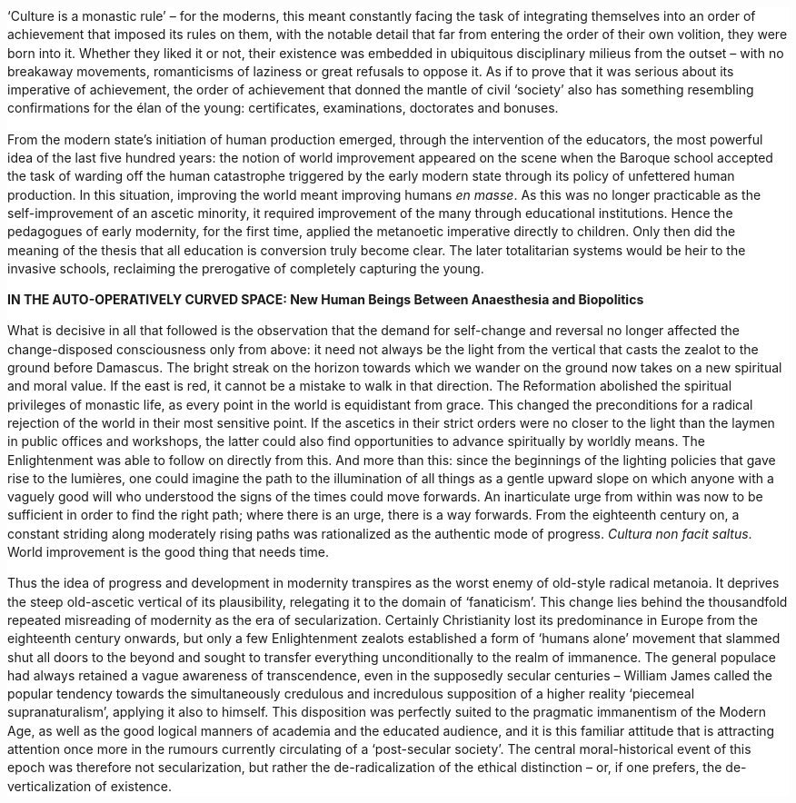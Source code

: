 ‘Culture is a monastic rule’ – for the moderns, this meant constantly facing the task of integrating themselves into an order of achievement that imposed its rules on them, with the notable detail that far from entering the order of their own volition, they were born into it. Whether they liked it or not, their existence was embedded in ubiquitous disciplinary milieus from the outset – with no breakaway movements, romanticisms of laziness or great refusals to oppose it. As if to prove that it was serious about its imperative of achievement, the order of achievement that donned the mantle of civil ‘society’ also has something resembling confirmations for the élan of the young: certificates, examinations, doctorates and bonuses.

From the modern state’s initiation of human production emerged, through the intervention of the educators, the most powerful idea of the last five hundred years: the notion of world improvement appeared on the scene when the Baroque school accepted the task of warding off the human catastrophe triggered by the early modern state through its policy of unfettered human production. In this situation, improving the world meant improving humans _en masse_. As this was no longer practicable as the self-improvement of an ascetic minority, it required improvement of the many through educational institutions. Hence the pedagogues of early modernity, for the first time, applied the metanoetic imperative directly to children. Only then did the meaning of the thesis that all education is conversion truly become clear. The later totalitarian systems would be heir to the invasive schools, reclaiming the prerogative of completely capturing the young.

**IN THE AUTO-OPERATIVELY CURVED SPACE: New Human Beings Between Anaesthesia and Biopolitics**

What is decisive in all that followed is the observation that the demand for self-change and reversal no longer affected the change-disposed consciousness only from above: it need not always be the light from the vertical that casts the zealot to the ground before Damascus. The bright streak on the horizon towards which we wander on the ground now takes on a new spiritual and moral value. If the east is red, it cannot be a mistake to walk in that direction. The Reformation abolished the spiritual privileges of monastic life, as every point in the world is equidistant from grace. This changed the preconditions for a radical rejection of the world in their most sensitive point. If the ascetics in their strict orders were no closer to the light than the laymen in public offices and workshops, the latter could also find opportunities to advance spiritually by worldly means. The Enlightenment was able to follow on directly from this. And more than this: since the beginnings of the lighting policies that gave rise to the lumières, one could imagine the path to the illumination of all things as a gentle upward slope on which anyone with a vaguely good will who understood the signs of the times could move forwards. An inarticulate urge from within was now to be sufficient in order to find the right path; where there is an urge, there is a way forwards. From the eighteenth century on, a constant striding along moderately rising paths was rationalized as the authentic mode of progress. _Cultura non facit saltus_. World improvement is the good thing that needs time.

Thus the idea of progress and development in modernity transpires as the worst enemy of old-style radical metanoia. It deprives the steep old-ascetic vertical of its plausibility, relegating it to the domain of ‘fanaticism’. This change lies behind the thousandfold repeated misreading of modernity as the era of secularization. Certainly Christianity lost its predominance in Europe from the eighteenth century onwards, but only a few Enlightenment zealots established a form of ‘humans alone’ movement that slammed shut all doors to the beyond and sought to transfer everything unconditionally to the realm of immanence. The general populace had always retained a vague awareness of transcendence, even in the supposedly secular centuries – William James called the popular tendency towards the simultaneously credulous and incredulous supposition of a higher reality ‘piecemeal supranaturalism’, applying it also to himself. This disposition was perfectly suited to the pragmatic immanentism of the Modern Age, as well as the good logical manners of academia and the educated audience, and it is this familiar attitude that is attracting attention once more in the rumours currently circulating of a ‘post-secular society’. The central moral-historical event of this epoch was therefore not secularization, but rather the de-radicalization of the ethical distinction – or, if one prefers, the de-verticalization of existence.
